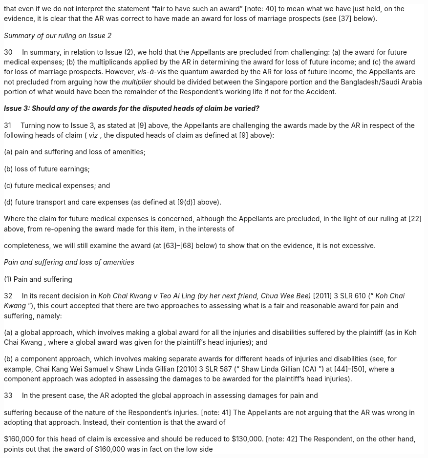 that even if we do not interpret the statement “fair to have such an award” [note: 40] to mean what we have just held, on the evidence, it is clear that the AR was correct to have made an award for loss of marriage prospects (see [37] below). 

_Summary of our ruling on Issue 2_ 

30     In summary, in relation to Issue (2), we hold that the Appellants are precluded from challenging: (a) the award for future medical expenses; (b) the multiplicands applied by the AR in determining the award for loss of future income; and (c) the award for loss of marriage prospects. However, _vis-à-vis_ the quantum awarded by the AR for loss of future income, the Appellants are not precluded from arguing how the _multiplier_ should be divided between the Singapore portion and the Bangladesh/Saudi Arabia portion of what would have been the remainder of the Respondent’s working life if not for the Accident. 

**_Issue 3: Should any of the awards for the disputed heads of claim be varied?_** 

31     Turning now to Issue 3, as stated at [9] above, the Appellants are challenging the awards made by the AR in respect of the following heads of claim ( _viz_ , the disputed heads of claim as defined at [9] above): 

 (a) pain and suffering and loss of amenities; 

 (b) loss of future earnings; 

 (c) future medical expenses; and 

 (d) future transport and care expenses (as defined at [9(d)] above). 

Where the claim for future medical expenses is concerned, although the Appellants are precluded, in the light of our ruling at [22] above, from re-opening the award made for this item, in the interests of 


completeness, we will still examine the award (at [63]–[68] below) to show that on the evidence, it is not excessive. 

_Pain and suffering and loss of amenities_ 

(1) Pain and suffering 

32     In its recent decision in _Koh Chai Kwang v Teo Ai Ling (by her next friend, Chua Wee Bee)_ <span class="citation">[2011] 3 SLR 610</span> (“ _Koh Chai Kwang_ ”), this court accepted that there are two approaches to assessing what is a fair and reasonable award for pain and suffering, namely: 

 (a) a global approach, which involves making a global award for all the injuries and disabilities suffered by the plaintiff (as in Koh Chai Kwang , where a global award was given for the plaintiff’s head injuries); and 

 (b) a component approach, which involves making separate awards for different heads of injuries and disabilities (see, for example, Chai Kang Wei Samuel v Shaw Linda Gillian <span class="citation">[2010] 3 SLR 587</span> (“ Shaw Linda Gillian (CA) ”) at [44]–[50], where a component approach was adopted in assessing the damages to be awarded for the plaintiff’s head injuries). 

33     In the present case, the AR adopted the global approach in assessing damages for pain and 

suffering because of the nature of the Respondent’s injuries. [note: 41] The Appellants are not arguing that the AR was wrong in adopting that approach. Instead, their contention is that the award of 

$160,000 for this head of claim is excessive and should be reduced to $130,000. [note: 42] The Respondent, on the other hand, points out that the award of $160,000 was in fact on the low side 
